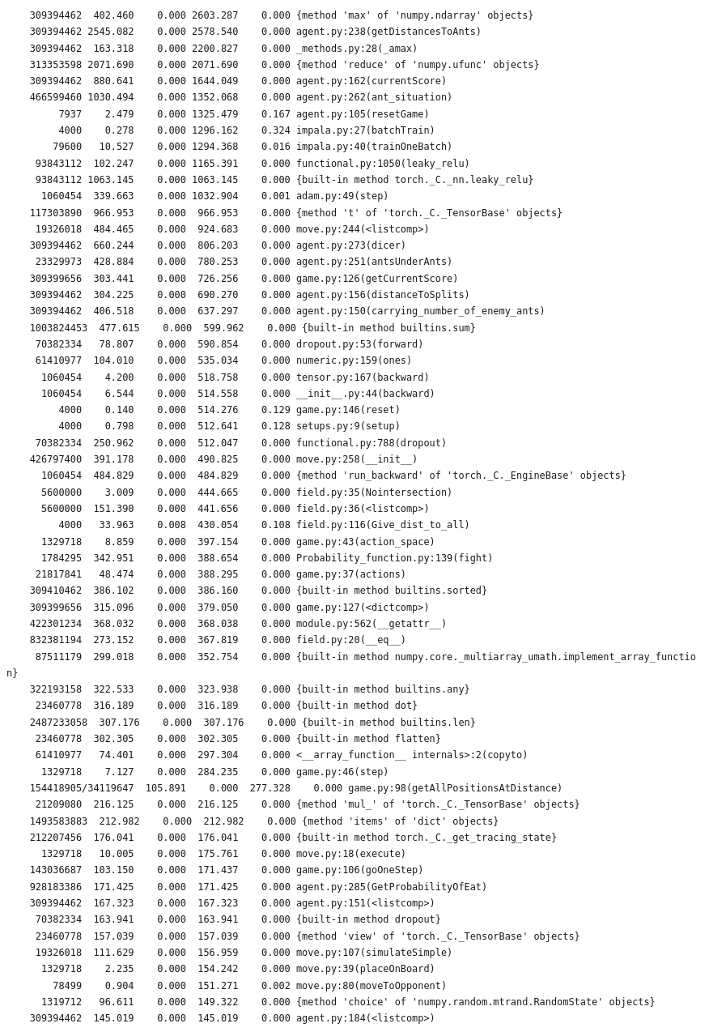         309394462  402.460    0.000 2603.287    0.000 {method 'max' of 'numpy.ndarray' objects}
        309394462 2545.082    0.000 2578.540    0.000 agent.py:238(getDistancesToAnts)
        309394462  163.318    0.000 2200.827    0.000 _methods.py:28(_amax)
        313353598 2071.690    0.000 2071.690    0.000 {method 'reduce' of 'numpy.ufunc' objects}
        309394462  880.641    0.000 1644.049    0.000 agent.py:162(currentScore)
        466599460 1030.494    0.000 1352.068    0.000 agent.py:262(ant_situation)
             7937    2.479    0.000 1325.479    0.167 agent.py:105(resetGame)
             4000    0.278    0.000 1296.162    0.324 impala.py:27(batchTrain)
            79600   10.527    0.000 1294.368    0.016 impala.py:40(trainOneBatch)
         93843112  102.247    0.000 1165.391    0.000 functional.py:1050(leaky_relu)
         93843112 1063.145    0.000 1063.145    0.000 {built-in method torch._C._nn.leaky_relu}
          1060454  339.663    0.000 1032.904    0.001 adam.py:49(step)
        117303890  966.953    0.000  966.953    0.000 {method 't' of 'torch._C._TensorBase' objects}
         19326018  484.465    0.000  924.683    0.000 move.py:244(<listcomp>)
        309394462  660.244    0.000  806.203    0.000 agent.py:273(dicer)
         23329973  428.884    0.000  780.253    0.000 agent.py:251(antsUnderAnts)
        309399656  303.441    0.000  726.256    0.000 game.py:126(getCurrentScore)
        309394462  304.225    0.000  690.270    0.000 agent.py:156(distanceToSplits)
        309394462  406.518    0.000  637.297    0.000 agent.py:150(carrying_number_of_enemy_ants)
        1003824453  477.615    0.000  599.962    0.000 {built-in method builtins.sum}
         70382334   78.807    0.000  590.854    0.000 dropout.py:53(forward)
         61410977  104.010    0.000  535.034    0.000 numeric.py:159(ones)
          1060454    4.200    0.000  518.758    0.000 tensor.py:167(backward)
          1060454    6.544    0.000  514.558    0.000 __init__.py:44(backward)
             4000    0.140    0.000  514.276    0.129 game.py:146(reset)
             4000    0.798    0.000  512.641    0.128 setups.py:9(setup)
         70382334  250.962    0.000  512.047    0.000 functional.py:788(dropout)
        426797400  391.178    0.000  490.825    0.000 move.py:258(__init__)
          1060454  484.829    0.000  484.829    0.000 {method 'run_backward' of 'torch._C._EngineBase' objects}
          5600000    3.009    0.000  444.665    0.000 field.py:35(Nointersection)
          5600000  151.390    0.000  441.656    0.000 field.py:36(<listcomp>)
             4000   33.963    0.008  430.054    0.108 field.py:116(Give_dist_to_all)
          1329718    8.859    0.000  397.154    0.000 game.py:43(action_space)
          1784295  342.951    0.000  388.654    0.000 Probability_function.py:139(fight)
         21817841   48.474    0.000  388.295    0.000 game.py:37(actions)
        309410462  386.102    0.000  386.160    0.000 {built-in method builtins.sorted}
        309399656  315.096    0.000  379.050    0.000 game.py:127(<dictcomp>)
        422301234  368.032    0.000  368.038    0.000 module.py:562(__getattr__)
        832381194  273.152    0.000  367.819    0.000 field.py:20(__eq__)
         87511179  299.018    0.000  352.754    0.000 {built-in method numpy.core._multiarray_umath.implement_array_function}
        322193158  322.533    0.000  323.938    0.000 {built-in method builtins.any}
         23460778  316.189    0.000  316.189    0.000 {built-in method dot}
        2487233058  307.176    0.000  307.176    0.000 {built-in method builtins.len}
         23460778  302.305    0.000  302.305    0.000 {built-in method flatten}
         61410977   74.401    0.000  297.304    0.000 <__array_function__ internals>:2(copyto)
          1329718    7.127    0.000  284.235    0.000 game.py:46(step)
        154418905/34119647  105.891    0.000  277.328    0.000 game.py:98(getAllPositionsAtDistance)
         21209080  216.125    0.000  216.125    0.000 {method 'mul_' of 'torch._C._TensorBase' objects}
        1493583883  212.982    0.000  212.982    0.000 {method 'items' of 'dict' objects}
        212207456  176.041    0.000  176.041    0.000 {built-in method torch._C._get_tracing_state}
          1329718   10.005    0.000  175.761    0.000 move.py:18(execute)
        143036687  103.150    0.000  171.437    0.000 game.py:106(goOneStep)
        928183386  171.425    0.000  171.425    0.000 agent.py:285(GetProbabilityOfEat)
        309394462  167.323    0.000  167.323    0.000 agent.py:151(<listcomp>)
         70382334  163.941    0.000  163.941    0.000 {built-in method dropout}
         23460778  157.039    0.000  157.039    0.000 {method 'view' of 'torch._C._TensorBase' objects}
         19326018  111.629    0.000  156.959    0.000 move.py:107(simulateSimple)
          1329718    2.235    0.000  154.242    0.000 move.py:39(placeOnBoard)
            78499    0.904    0.000  151.271    0.002 move.py:80(moveToOpponent)
          1319712   96.611    0.000  149.322    0.000 {method 'choice' of 'numpy.random.mtrand.RandomState' objects}
        309394462  145.019    0.000  145.019    0.000 agent.py:184(<listcomp>)